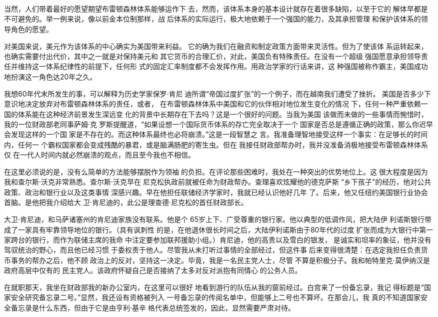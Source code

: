   当然，人们带着最好的愿望期望布雷顿森林体系能够运作下
去，然而，该体系本身的基本设计就存在着很多缺陷，以至于它的
解体早都是不可避免的。举一例来说，像以前金本位制那样，战
后体系的实际运行，极大地依赖于一个强国的能力，及其承担管理
和保护该体系的领导角色的愿望。

  对美国来说，美元作为该体系的中心确实为美国带来利益。
它的确为我们在融资和制定政策方面带来灵活性。但为了使该体
系运转起来，也确实需要付出代价，其中之一就是对保持美元和
其它货币的合理汇价，对此，美国负有特殊责任。在没有一个超级
强国愿意承担领导责任并维持这一体系纪律性的前提下，任何形
式的固定汇率制度都不会发挥作用。用政治学家的行话来讲，这
种强国被称作霸主，美国成功地扮演这一角色达20年之久。

  我想60年代末所发生的事，可以解释为历史学家保罗·肯尼
迪所谓“帝国过度扩张”的一个例子，而在越南我们遭受了挫折。
美国是否多少下意识地决定放弃对布雷顿森林体系的责任，或者，
在布雷顿森林体系中美国和它的伙伴相对地位发生变化的情况
下，任何一种严重依赖一国的体系能在这种经济前景发生深远变
化的背景中长期存在下去吗？这是一个很好的问题。当我为美国
该做而未做的一些事情而惋惜时，我的一位财政部老同事萨姆·克
罗斯提醒道，“如果设想一个国际货币体系的存亡完全取决于一个
国家是否总是遵循正确的政策，那么你迟早会发现这样的一个国
家是不存在的。而这种体系最终也必将崩溃。”这是一段智慧之
言。我准备理智地接受这样一个事实：在足够长的时间内，任何一
个霸权国家都会变成残酷的暴君，或是脑满肠肥的寄生虫。但在
我接任财政部帮办时，我并没准备消极地接受布雷顿森林体系仅
在一代人时间内就必然崩溃的观点，而且至今我也不相信。

在这里必须说的是，没有么简单的方法能够摆脱作为领袖
的负担。在评论那些困难时，我处在一种突出的优势地位上。这
很大程度是因为我和查尔斯·沃克非常熟悉。查尔斯·沃克早在
尼克松执政前就被任命为财政帮办。查理喜欢炫耀他的德克萨斯
“乡下孩子”的经历，他对公共政策、政治和银行业以及这类事情
深感兴趣。早在他担任联储经济学家时，我就已经认识他好几年
了。后来，他又任纽约美国银行业协会首脑。是他把我介绍给大
卫·肯尼迪的，此公是理查德·尼克松的首任财政部长。

  大卫·肯尼迪，和马萨诸塞州的肯尼迪家族没有联系。他是个
65岁上下、广受尊重的银行家。他以典型的低调作风，把大陆伊
利诺斯银行带成了一家具有牢靠领导地位的银行。（具有讽刺性
的是，在他退休很长时间之后，大陆伊利诺斯由于80年代的过度
扩张而成为大银行中第一家跨台的银行，而作为联储主席的我命
中注定要参加联邦援助小组。）肯尼迪，他的高贵以及雪白的银发，
是诚实和坦率的象征，他并没有驾驭统治的野心，而且他已经习惯
于委权责于他人。尽管我从未打听过事情的全部经过，但这件事
后来变得很清楚：在选定我担任负责货币事务的帮办之后，他不顾
政治上的反对，坚持这一决定。毕竟，我是一名民主党人士，尽管
不算是积极分子。我和帕特里克·莫伊纳汉是政府高层中仅有的
民主党人。该政府怀疑自己是否接纳了太多对反对派抱有同情心
的公务人员。

  在就职那天，我坐在财政部我的新办公室内，在这里可以很好
地看到游行的队伍从我的窗前经过。白宫来了一份备忘录，我记
得标题是“国家安全研究备忘录二号。”显然，我还设有资格被列入
一号备忘录的传阅名单中，但能够上二号也不算坏。在那会儿，我
真的不知道国家安全备忘录是什么东西，但由于它是由亨利·基辛
格代表总统签发的，因此，显然需要严肃对待。
